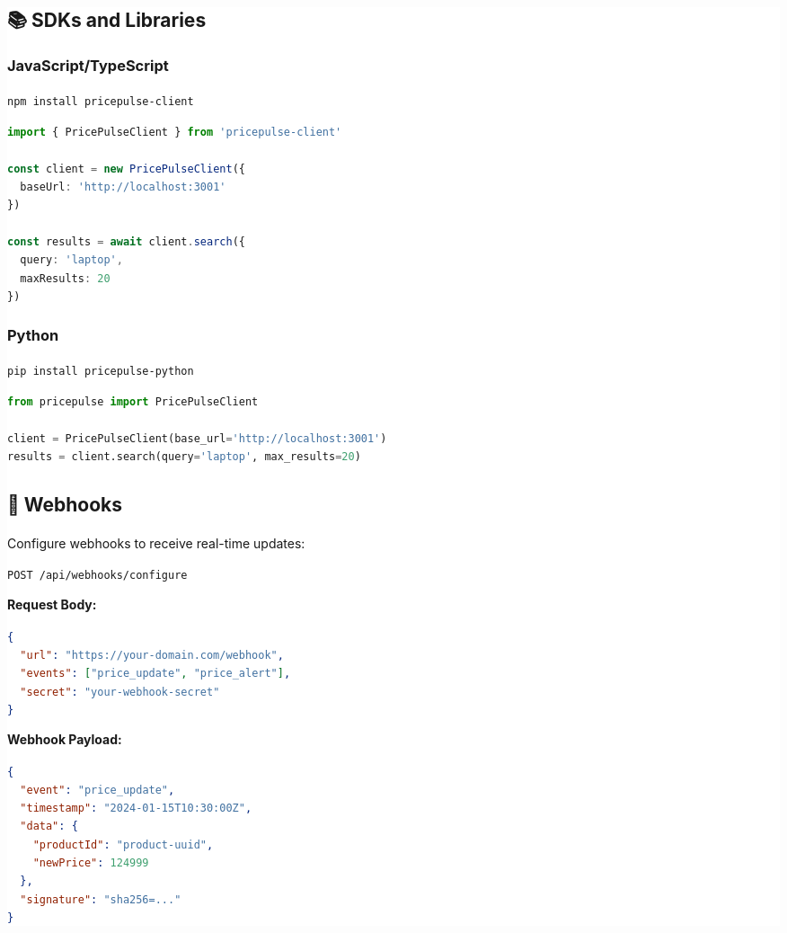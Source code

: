 ## 📚 SDKs and Libraries

### JavaScript/TypeScript

```bash
npm install pricepulse-client
```

```typescript
import { PricePulseClient } from 'pricepulse-client'

const client = new PricePulseClient({
  baseUrl: 'http://localhost:3001'
})

const results = await client.search({
  query: 'laptop',
  maxResults: 20
})
```

### Python

```bash
pip install pricepulse-python
```

```python
from pricepulse import PricePulseClient

client = PricePulseClient(base_url='http://localhost:3001')
results = client.search(query='laptop', max_results=20)
```

## 🔄 Webhooks

Configure webhooks to receive real-time updates:

```http
POST /api/webhooks/configure
```

**Request Body:**

```json
{
  "url": "https://your-domain.com/webhook",
  "events": ["price_update", "price_alert"],
  "secret": "your-webhook-secret"
}
```

**Webhook Payload:**

```json
{
  "event": "price_update",
  "timestamp": "2024-01-15T10:30:00Z",
  "data": {
    "productId": "product-uuid",
    "newPrice": 124999
  },
  "signature": "sha256=..."
}
```

